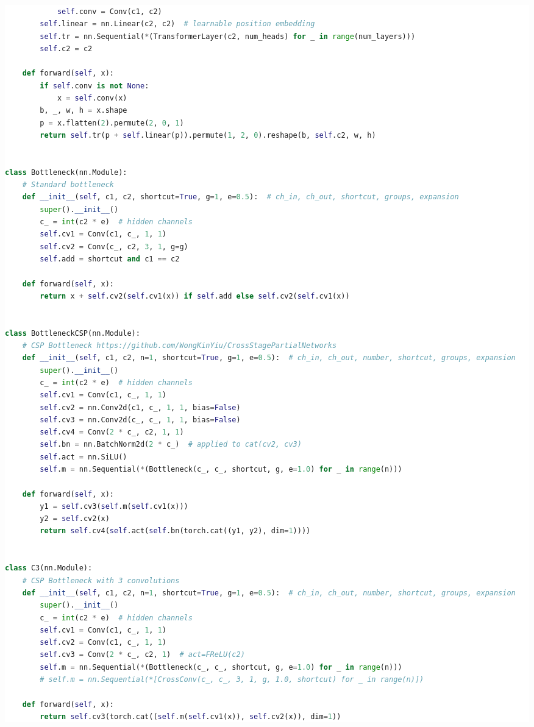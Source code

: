 ```python
            self.conv = Conv(c1, c2)
        self.linear = nn.Linear(c2, c2)  # learnable position embedding
        self.tr = nn.Sequential(*(TransformerLayer(c2, num_heads) for _ in range(num_layers)))
        self.c2 = c2

    def forward(self, x):
        if self.conv is not None:
            x = self.conv(x)
        b, _, w, h = x.shape
        p = x.flatten(2).permute(2, 0, 1)
        return self.tr(p + self.linear(p)).permute(1, 2, 0).reshape(b, self.c2, w, h)


class Bottleneck(nn.Module):
    # Standard bottleneck
    def __init__(self, c1, c2, shortcut=True, g=1, e=0.5):  # ch_in, ch_out, shortcut, groups, expansion
        super().__init__()
        c_ = int(c2 * e)  # hidden channels
        self.cv1 = Conv(c1, c_, 1, 1)
        self.cv2 = Conv(c_, c2, 3, 1, g=g)
        self.add = shortcut and c1 == c2

    def forward(self, x):
        return x + self.cv2(self.cv1(x)) if self.add else self.cv2(self.cv1(x))


class BottleneckCSP(nn.Module):
    # CSP Bottleneck https://github.com/WongKinYiu/CrossStagePartialNetworks
    def __init__(self, c1, c2, n=1, shortcut=True, g=1, e=0.5):  # ch_in, ch_out, number, shortcut, groups, expansion
        super().__init__()
        c_ = int(c2 * e)  # hidden channels
        self.cv1 = Conv(c1, c_, 1, 1)
        self.cv2 = nn.Conv2d(c1, c_, 1, 1, bias=False)
        self.cv3 = nn.Conv2d(c_, c_, 1, 1, bias=False)
        self.cv4 = Conv(2 * c_, c2, 1, 1)
        self.bn = nn.BatchNorm2d(2 * c_)  # applied to cat(cv2, cv3)
        self.act = nn.SiLU()
        self.m = nn.Sequential(*(Bottleneck(c_, c_, shortcut, g, e=1.0) for _ in range(n)))

    def forward(self, x):
        y1 = self.cv3(self.m(self.cv1(x)))
        y2 = self.cv2(x)
        return self.cv4(self.act(self.bn(torch.cat((y1, y2), dim=1))))


class C3(nn.Module):
    # CSP Bottleneck with 3 convolutions
    def __init__(self, c1, c2, n=1, shortcut=True, g=1, e=0.5):  # ch_in, ch_out, number, shortcut, groups, expansion
        super().__init__()
        c_ = int(c2 * e)  # hidden channels
        self.cv1 = Conv(c1, c_, 1, 1)
        self.cv2 = Conv(c1, c_, 1, 1)
        self.cv3 = Conv(2 * c_, c2, 1)  # act=FReLU(c2)
        self.m = nn.Sequential(*(Bottleneck(c_, c_, shortcut, g, e=1.0) for _ in range(n)))
        # self.m = nn.Sequential(*[CrossConv(c_, c_, 3, 1, g, 1.0, shortcut) for _ in range(n)])

    def forward(self, x):
        return self.cv3(torch.cat((self.m(self.cv1(x)), self.cv2(x)), dim=1))


```